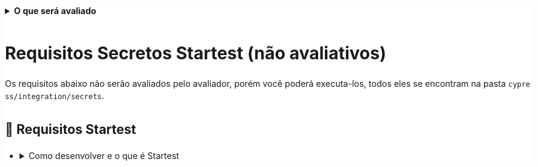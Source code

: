 <details><summary><strong>O que será avaliado</strong></summary></details>


# Requisitos Secretos Startest (não avaliativos)

Os requisitos abaixo não serão avaliados pelo avaliador, porém você poderá executa-los, todos eles se encontram na pasta `cypress/integration/secrets`.

## 🌟 Requisitos Startest

* <details><summary>Como desenvolver e o que é Startest</summary><br />

  
  Esse projeto conta com requisitos especiais chamados de requisitos `Startest`, para concluir um requisito Startest, além de desenvolver o que é pedido no requisito você também deverá desenvolver testes automatizados utilizando a biblioteca [React Testing Library](https://testing-library.com/docs/react-testing-library/intro) que deverão verificar os mesmos pontos pedidos no requisito. 
  
  Para auxiliar no desenvolvimento dos seus testes a pasta `tests/helpers`, consta com ferramentas como `mockData`, `renderWithRouter` e `renderWithRouterAndRedux`.

  Exemplo de requisito Startest:

  ```
  X. Crie uma página de login
  🌟 [Requisito Startest] 🌟
    A página deverá conter:
      - Um campo de email com o atributo data-testid="email-input"
      - Um campo de senha com o atributo data-testid="password-input"
  ```

  Nesse caso, além de desenvolver a página de login com seus respectivos elementos, você deverá desenvolver testes para também verificar esses mesmos data-testid e seus elementos. **Como pode notar essa é uma excelente oportunidade para colocar em prática o conceito de TDD!**

  Requisitos Startest irão exigir algumas configurações especificas **se atente as instruções de cada requisito!!** Exemplo:

  ```
  X. Crie uma página de login
  🌟 [Requisito Startest] 🌟
    O componente da página deverá se encontrar em "src/pages/Login" ou "src/pages/Login/index"
    O arquivo de teste deverá se chamar "X.star.test.js"
    /* ... */
  ```

  Importante ressaltar que os testes desse arquivo, deverão possuir o mesmo escopo do requisito, ou seja, você deverá testar apenas o que foi desenvolvido no requisito. Caso queira testar algo fora do escopo do requisito você deverá utilizar outro arquivo.

  Tenha em mente que haverão requisições em alguns requisitos, em todos esses requisitos é importante utilizar um mock para garantir melhor desempenho e maior confiabilidade dos seus testes.

  **O mock da requisição deverá ser feito no método `fetch` do `window`!** Além disso o mock deverá ser realizado dentro de um `beforeEach` ou dentro de cada `it`/`test`.

  O requisito Startest é executado como qualquer outro requisito de teste do cypress, mais informações na seção de <a href="#testes">Testes</a>.

